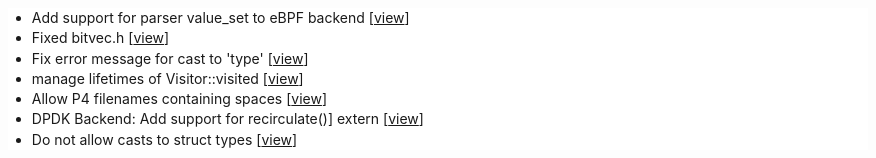 - Add support for parser value_set to eBPF backend [[view](https://github.com/p4lang/p4c/pull/3235)]
- Fixed bitvec.h [[view](https://github.com/p4lang/p4c/pull/3239)]
- Fix error message for cast to 'type' [[view](https://github.com/p4lang/p4c/pull/3241)]
- manage lifetimes of Visitor::visited [[view](https://github.com/p4lang/p4c/pull/3168)]
- Allow P4 filenames containing spaces [[view](https://github.com/p4lang/p4c/pull/3242)]
- DPDK Backend: Add support for recirculate()] extern [[view](https://github.com/p4lang/p4c/pull/3236)]
- Do not allow casts to struct types [[view](https://github.com/p4lang/p4c/pull/3234)]
